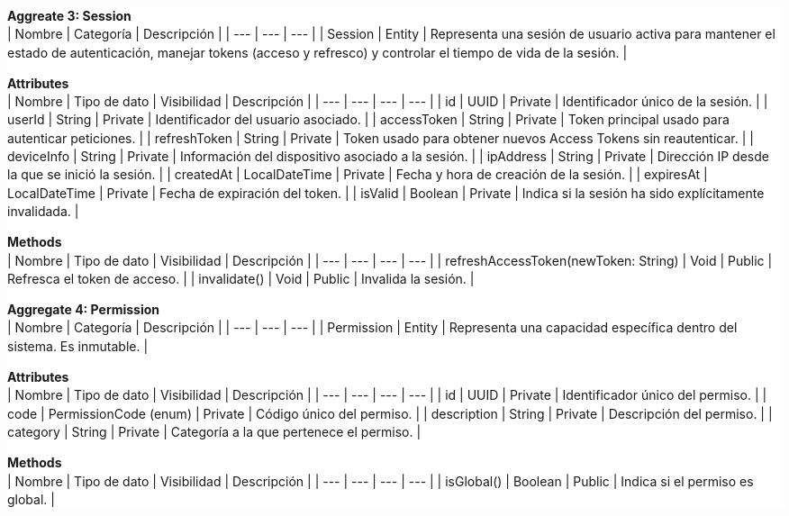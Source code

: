 **Aggreate 3: Session**<br>
| Nombre | Categoría | Descripción |
| --- | --- | --- |
| Session | Entity | Representa una sesión de usuario activa para mantener el estado de autenticación, manejar tokens (acceso y refresco) y controlar el tiempo de vida de la sesión. |


**Attributes**<br>
| Nombre | Tipo de dato | Visibilidad | Descripción |
| --- | --- | --- | --- |
| id | UUID | Private | Identificador único de la sesión. |
| userId | String | Private | Identificador del usuario asociado. |
| accessToken | String | Private | Token principal usado para autenticar peticiones. |
| refreshToken | String | Private | Token usado para obtener nuevos Access Tokens sin reautenticar. |
| deviceInfo | String | Private | Información del dispositivo asociado a la sesión. |
| ipAddress | String | Private | Dirección IP desde la que se inició la sesión. |
| createdAt | LocalDateTime | Private | Fecha y hora de creación de la sesión. |
| expiresAt | LocalDateTime | Private | Fecha de expiración del token. |
| isValid | Boolean | Private | Indica si la sesión ha sido explícitamente invalidada. |

**Methods**<br>
| Nombre | Tipo de dato | Visibilidad | Descripción |
| --- | --- | --- | --- |
| refreshAccessToken(newToken: String) | Void | Public | Refresca el token de acceso. |
| invalidate() | Void | Public | Invalida la sesión. |

**Aggregate 4: Permission**<br>
| Nombre | Categoría | Descripción |
| --- | --- | --- |
| Permission | Entity | Representa una capacidad específica dentro del sistema. Es inmutable. |

**Attributes**<br>
| Nombre | Tipo de dato | Visibilidad | Descripción |
| --- | --- | --- | --- |
| id | UUID | Private | Identificador único del permiso. |
| code | PermissionCode (enum) | Private | Código único del permiso. |
| description | String | Private | Descripción del permiso. |
| category | String | Private | Categoría a la que pertenece el permiso. |

**Methods**<br>
| Nombre | Tipo de dato | Visibilidad | Descripción |
| --- | --- | --- | --- |
| isGlobal() | Boolean | Public | Indica si el permiso es global. |
